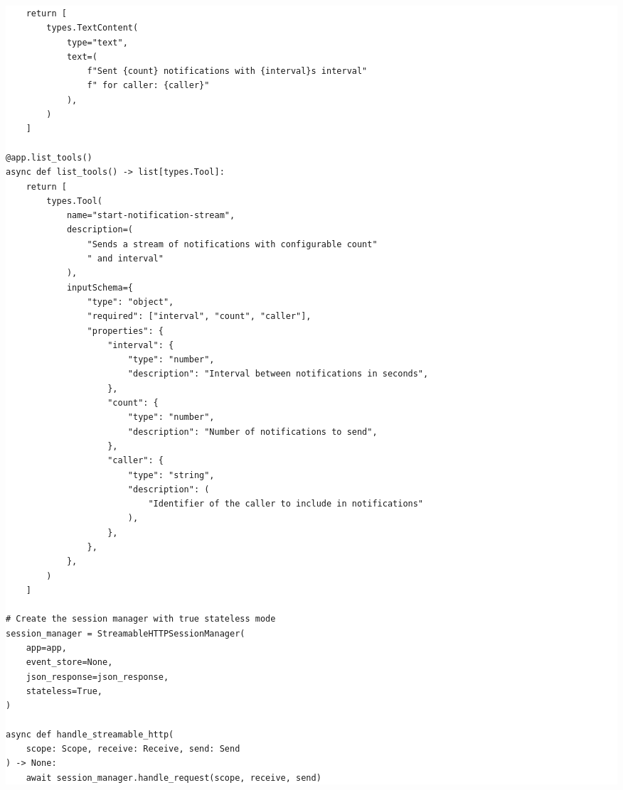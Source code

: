         return [
            types.TextContent(
                type="text",
                text=(
                    f"Sent {count} notifications with {interval}s interval"
                    f" for caller: {caller}"
                ),
            )
        ]

    @app.list_tools()
    async def list_tools() -> list[types.Tool]:
        return [
            types.Tool(
                name="start-notification-stream",
                description=(
                    "Sends a stream of notifications with configurable count"
                    " and interval"
                ),
                inputSchema={
                    "type": "object",
                    "required": ["interval", "count", "caller"],
                    "properties": {
                        "interval": {
                            "type": "number",
                            "description": "Interval between notifications in seconds",
                        },
                        "count": {
                            "type": "number",
                            "description": "Number of notifications to send",
                        },
                        "caller": {
                            "type": "string",
                            "description": (
                                "Identifier of the caller to include in notifications"
                            ),
                        },
                    },
                },
            )
        ]

    # Create the session manager with true stateless mode
    session_manager = StreamableHTTPSessionManager(
        app=app,
        event_store=None,
        json_response=json_response,
        stateless=True,
    )

    async def handle_streamable_http(
        scope: Scope, receive: Receive, send: Send
    ) -> None:
        await session_manager.handle_request(scope, receive, send)

